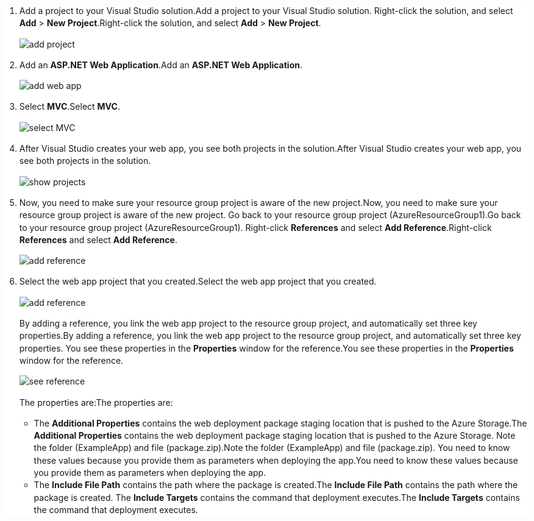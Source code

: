 1. <span data-ttu-id="eed6f-231">Add a project to your Visual Studio solution.</span><span class="sxs-lookup"><span data-stu-id="eed6f-231">Add a project to your Visual Studio solution.</span></span> <span data-ttu-id="eed6f-232">Right-click the solution, and select **Add** > **New Project**.</span><span class="sxs-lookup"><span data-stu-id="eed6f-232">Right-click the solution, and select **Add** > **New Project**.</span></span>
   
    ![add project](https://docstestmedia1.blob.core.windows.net/azure-media/articles/azure-resource-manager/media/vs-azure-tools-resource-groups-deployment-projects-create-deploy/add-project.png)
2. <span data-ttu-id="eed6f-234">Add an **ASP.NET Web Application**.</span><span class="sxs-lookup"><span data-stu-id="eed6f-234">Add an **ASP.NET Web Application**.</span></span> 
   
    ![add web app](https://docstestmedia1.blob.core.windows.net/azure-media/articles/azure-resource-manager/media/vs-azure-tools-resource-groups-deployment-projects-create-deploy/add-app.png)
3. <span data-ttu-id="eed6f-236">Select **MVC**.</span><span class="sxs-lookup"><span data-stu-id="eed6f-236">Select **MVC**.</span></span>
   
    ![select MVC](https://docstestmedia1.blob.core.windows.net/azure-media/articles/azure-resource-manager/media/vs-azure-tools-resource-groups-deployment-projects-create-deploy/select-mvc.png)
4. <span data-ttu-id="eed6f-238">After Visual Studio creates your web app, you see both projects in the solution.</span><span class="sxs-lookup"><span data-stu-id="eed6f-238">After Visual Studio creates your web app, you see both projects in the solution.</span></span>
   
    ![show projects](https://docstestmedia1.blob.core.windows.net/azure-media/articles/azure-resource-manager/media/vs-azure-tools-resource-groups-deployment-projects-create-deploy/show-projects.png)
5. <span data-ttu-id="eed6f-240">Now, you need to make sure your resource group project is aware of the new project.</span><span class="sxs-lookup"><span data-stu-id="eed6f-240">Now, you need to make sure your resource group project is aware of the new project.</span></span> <span data-ttu-id="eed6f-241">Go back to your resource group project (AzureResourceGroup1).</span><span class="sxs-lookup"><span data-stu-id="eed6f-241">Go back to your resource group project (AzureResourceGroup1).</span></span> <span data-ttu-id="eed6f-242">Right-click **References** and select **Add Reference**.</span><span class="sxs-lookup"><span data-stu-id="eed6f-242">Right-click **References** and select **Add Reference**.</span></span>
   
    ![add reference](https://docstestmedia1.blob.core.windows.net/azure-media/articles/azure-resource-manager/media/vs-azure-tools-resource-groups-deployment-projects-create-deploy/add-new-reference.png)
6. <span data-ttu-id="eed6f-244">Select the web app project that you created.</span><span class="sxs-lookup"><span data-stu-id="eed6f-244">Select the web app project that you created.</span></span>
   
    ![add reference](https://docstestmedia1.blob.core.windows.net/azure-media/articles/azure-resource-manager/media/vs-azure-tools-resource-groups-deployment-projects-create-deploy/add-reference.png)
   
    <span data-ttu-id="eed6f-246">By adding a reference, you link the web app project to the resource group project, and automatically set three key properties.</span><span class="sxs-lookup"><span data-stu-id="eed6f-246">By adding a reference, you link the web app project to the resource group project, and automatically set three key properties.</span></span> <span data-ttu-id="eed6f-247">You see these properties in the **Properties** window for the reference.</span><span class="sxs-lookup"><span data-stu-id="eed6f-247">You see these properties in the **Properties** window for the reference.</span></span>
   
      ![see reference](https://docstestmedia1.blob.core.windows.net/azure-media/articles/azure-resource-manager/media/vs-azure-tools-resource-groups-deployment-projects-create-deploy/see-reference.png)
   
    <span data-ttu-id="eed6f-249">The properties are:</span><span class="sxs-lookup"><span data-stu-id="eed6f-249">The properties are:</span></span>
   
   * <span data-ttu-id="eed6f-250">The **Additional Properties** contains the web deployment package staging location that is pushed to the Azure Storage.</span><span class="sxs-lookup"><span data-stu-id="eed6f-250">The **Additional Properties** contains the web deployment package staging location that is pushed to the Azure Storage.</span></span> <span data-ttu-id="eed6f-251">Note the folder (ExampleApp) and file (package.zip).</span><span class="sxs-lookup"><span data-stu-id="eed6f-251">Note the folder (ExampleApp) and file (package.zip).</span></span> <span data-ttu-id="eed6f-252">You need to know these values because you provide them as parameters when deploying the app.</span><span class="sxs-lookup"><span data-stu-id="eed6f-252">You need to know these values because you provide them as parameters when deploying the app.</span></span> 
   * <span data-ttu-id="eed6f-253">The **Include File Path** contains the path where the package is created.</span><span class="sxs-lookup"><span data-stu-id="eed6f-253">The **Include File Path** contains the path where the package is created.</span></span> <span data-ttu-id="eed6f-254">The **Include Targets** contains the command that deployment executes.</span><span class="sxs-lookup"><span data-stu-id="eed6f-254">The **Include Targets** contains the command that deployment executes.</span></span> 